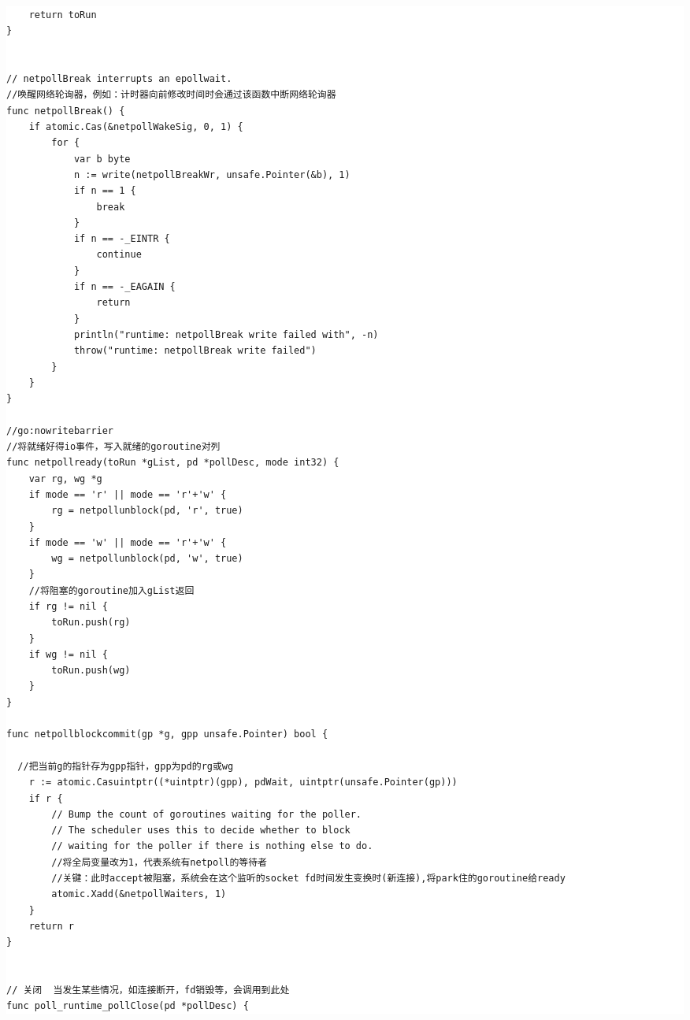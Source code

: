 ```plain
    return toRun
}


// netpollBreak interrupts an epollwait.
//唤醒网络轮询器，例如：计时器向前修改时间时会通过该函数中断网络轮询器
func netpollBreak() {
    if atomic.Cas(&netpollWakeSig, 0, 1) {
        for {
            var b byte
            n := write(netpollBreakWr, unsafe.Pointer(&b), 1)
            if n == 1 {
                break
            }
            if n == -_EINTR {
                continue
            }
            if n == -_EAGAIN {
                return
            }
            println("runtime: netpollBreak write failed with", -n)
            throw("runtime: netpollBreak write failed")
        }
    }
}

//go:nowritebarrier
//将就绪好得io事件，写入就绪的goroutine对列
func netpollready(toRun *gList, pd *pollDesc, mode int32) {
    var rg, wg *g
    if mode == 'r' || mode == 'r'+'w' {
        rg = netpollunblock(pd, 'r', true)
    }
    if mode == 'w' || mode == 'r'+'w' {
        wg = netpollunblock(pd, 'w', true)
    }
    //将阻塞的goroutine加入gList返回
    if rg != nil {
        toRun.push(rg)
    }
    if wg != nil {
        toRun.push(wg)
    }
}

func netpollblockcommit(gp *g, gpp unsafe.Pointer) bool {
    
  //把当前g的指针存为gpp指针，gpp为pd的rg或wg
    r := atomic.Casuintptr((*uintptr)(gpp), pdWait, uintptr(unsafe.Pointer(gp)))
    if r {
        // Bump the count of goroutines waiting for the poller.
        // The scheduler uses this to decide whether to block
        // waiting for the poller if there is nothing else to do.
        //将全局变量改为1，代表系统有netpoll的等待者
        //关键：此时accept被阻塞，系统会在这个监听的socket fd时间发生变换时(新连接),将park住的goroutine给ready
        atomic.Xadd(&netpollWaiters, 1)
    }
    return r
}


// 关闭  当发生某些情况，如连接断开，fd销毁等，会调用到此处
func poll_runtime_pollClose(pd *pollDesc) {
```